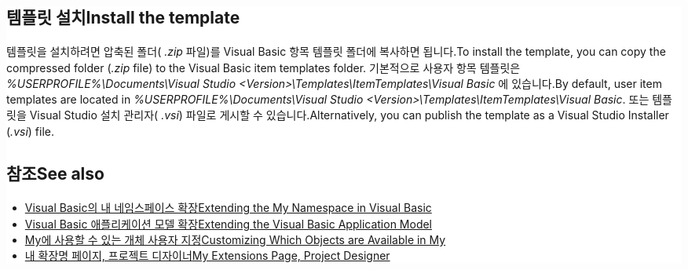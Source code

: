 ## <a name="install-the-template"></a><span data-ttu-id="99607-152">템플릿 설치</span><span class="sxs-lookup"><span data-stu-id="99607-152">Install the template</span></span>

<span data-ttu-id="99607-153">템플릿을 설치하려면 압축된 폴더( *.zip* 파일)를 Visual Basic 항목 템플릿 폴더에 복사하면 됩니다.</span><span class="sxs-lookup"><span data-stu-id="99607-153">To install the template, you can copy the compressed folder (*.zip* file) to the Visual Basic item templates folder.</span></span> <span data-ttu-id="99607-154">기본적으로 사용자 항목 템플릿은 *%USERPROFILE%\Documents\Visual Studio \<Version\>\Templates\ItemTemplates\Visual Basic* 에 있습니다.</span><span class="sxs-lookup"><span data-stu-id="99607-154">By default, user item templates are located in *%USERPROFILE%\Documents\Visual Studio \<Version\>\Templates\ItemTemplates\Visual Basic*.</span></span> <span data-ttu-id="99607-155">또는 템플릿을 Visual Studio 설치 관리자( *.vsi*) 파일로 게시할 수 있습니다.</span><span class="sxs-lookup"><span data-stu-id="99607-155">Alternatively, you can publish the template as a Visual Studio Installer (*.vsi*) file.</span></span>

## <a name="see-also"></a><span data-ttu-id="99607-156">참조</span><span class="sxs-lookup"><span data-stu-id="99607-156">See also</span></span>

- [<span data-ttu-id="99607-157">Visual Basic의 내 네임스페이스 확장</span><span class="sxs-lookup"><span data-stu-id="99607-157">Extending the My Namespace in Visual Basic</span></span>](extending-the-my-namespace.md)
- [<span data-ttu-id="99607-158">Visual Basic 애플리케이션 모델 확장</span><span class="sxs-lookup"><span data-stu-id="99607-158">Extending the Visual Basic Application Model</span></span>](extending-the-visual-basic-application-model.md)
- [<span data-ttu-id="99607-159">My에 사용할 수 있는 개체 사용자 지정</span><span class="sxs-lookup"><span data-stu-id="99607-159">Customizing Which Objects are Available in My</span></span>](customizing-which-objects-are-available-in-my.md)
- [<span data-ttu-id="99607-160">내 확장명 페이지, 프로젝트 디자이너</span><span class="sxs-lookup"><span data-stu-id="99607-160">My Extensions Page, Project Designer</span></span>](/visualstudio/ide/reference/my-extensions-page-project-designer-visual-basic)
